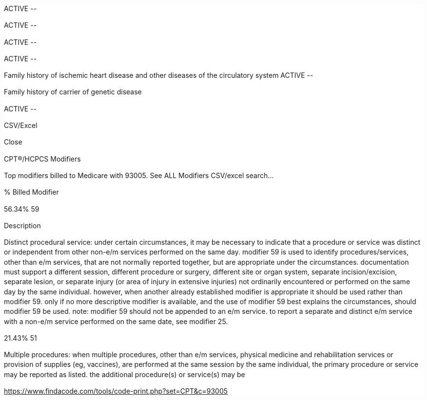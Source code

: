 ACTIVE --

ACTIVE --

ACTIVE --

ACTIVE --

Family history of ischemic heart disease and other diseases of the circulatory system ACTIVE --

Family history of carrier of genetic disease

ACTIVE --

CSV/Excel

Close

  CPT®/HCPCS Modifiers  

Top modifiers billed to Medicare with 93005.    See ALL Modifiers CSV/excel search...

% Billed Modifier

56.34% 59

Description

Distinct procedural service: under certain circumstances, it may be necessary to indicate that a procedure or
service was distinct or independent from other non-e/m services performed on the same day. modifier 59 is used
to identify procedures/services, other than e/m services, that are not normally reported together, but are
appropriate under the circumstances. documentation must support a different session, different procedure or
surgery, different site or organ system, separate incision/excision, separate lesion, or separate injury (or area of
injury in extensive injuries) not ordinarily encountered or performed on the same day by the same individual.
however, when another already established modifier is appropriate it should be used rather than modifier 59. only
if no more descriptive modifier is available, and the use of modifier 59 best explains the circumstances, should
modifier 59 be used. note: modifier 59 should not be appended to an e/m service. to report a separate and
distinct e/m service with a non-e/m service performed on the same date, see modifier 25.

21.43% 51

Multiple procedures: when multiple procedures, other than e/m services, physical medicine and rehabilitation
services or provision of supplies (eg, vaccines), are performed at the same session by the same individual, the
primary procedure or service may be reported as listed. the additional procedure(s) or service(s) may be

https://www.ﬁndacode.com/tools/code-print.php?set=CPT&c=93005

